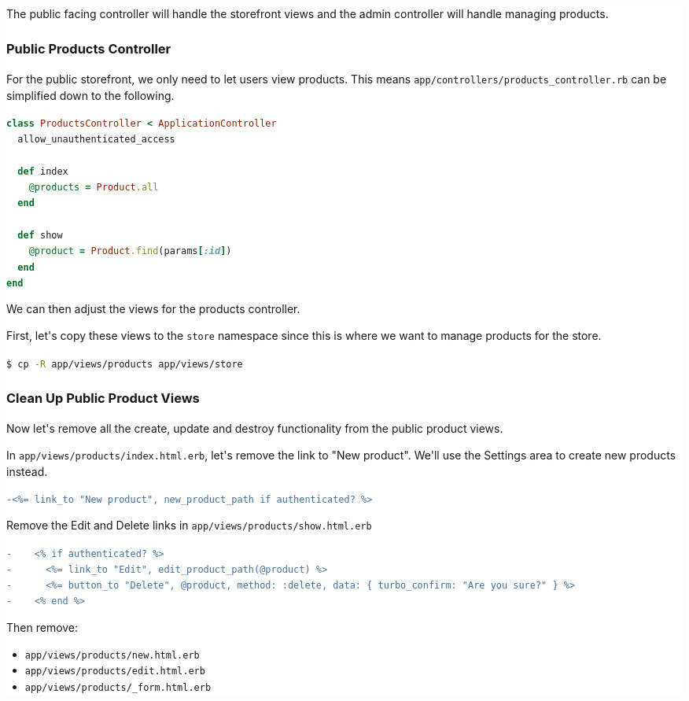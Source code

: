 The public facing controller will handle the storefront views and the admin
controller will handle managing products.

### Public Products Controller

For the public storefront, we only need to let users view products. This means
`app/controllers/products_controller.rb` can be simplified down to the
following.

```ruby
class ProductsController < ApplicationController
  allow_unauthenticated_access

  def index
    @products = Product.all
  end

  def show
    @product = Product.find(params[:id])
  end
end
```

We can then adjust the views for the products controller.

First, let's copy these views to the `store` namespace since this is where we
want to manage products for the store.

```bash
$ cp -R app/views/products app/views/store
```

### Clean Up Public Product Views

Now let's remove all the create, update and destroy functionality from the
public product views.

In `app/views/products/index.html.erb`, let's remove the link to "New product".
We'll use the Settings area to create new products instead.

```diff
-<%= link_to "New product", new_product_path if authenticated? %>
```

Remove the Edit and Delete links in `app/views/products/show.html.erb`

```diff
-    <% if authenticated? %>
-      <%= link_to "Edit", edit_product_path(@product) %>
-      <%= button_to "Delete", @product, method: :delete, data: { turbo_confirm: "Are you sure?" } %>
-    <% end %>
```

Then remove:

- `app/views/products/new.html.erb`
- `app/views/products/edit.html.erb`
- `app/views/products/_form.html.erb`
